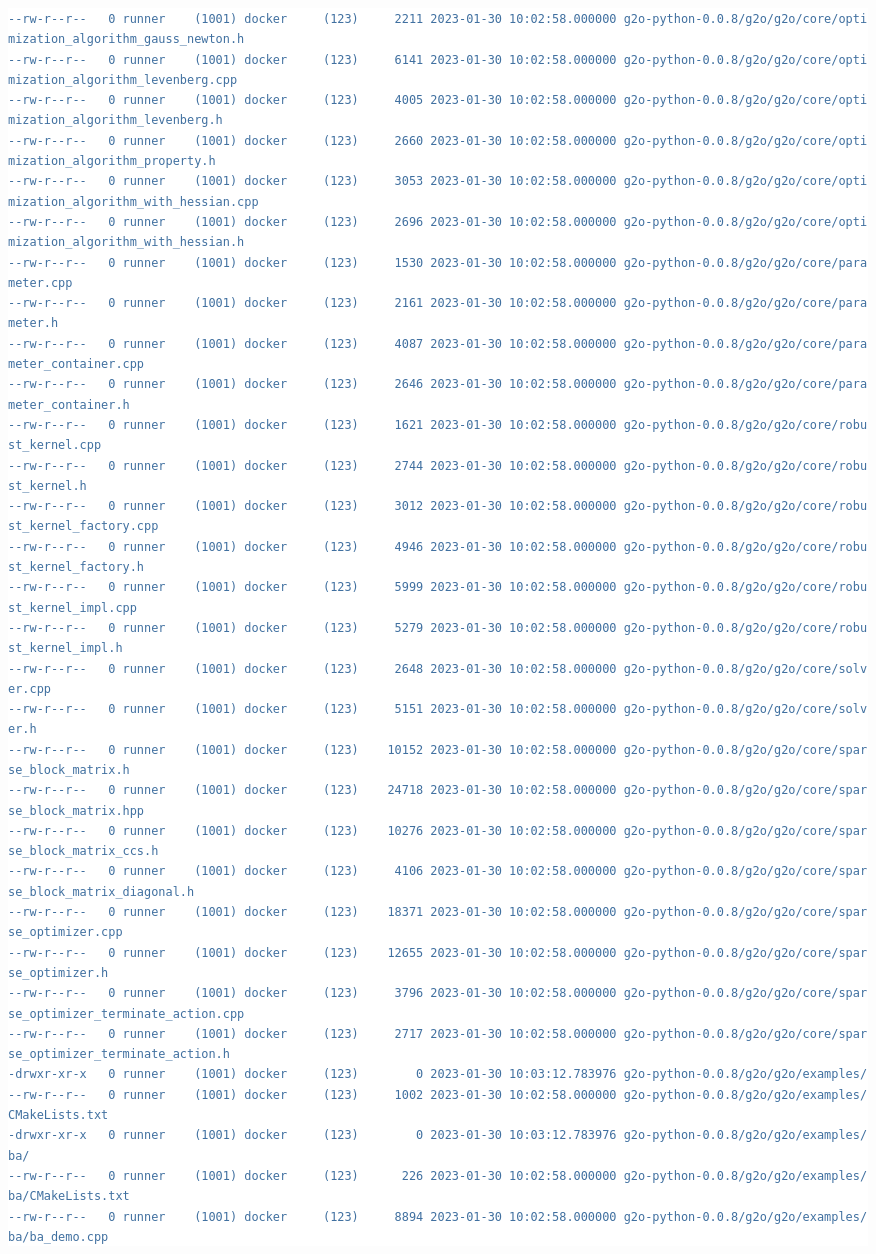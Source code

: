 ```diff
--rw-r--r--   0 runner    (1001) docker     (123)     2211 2023-01-30 10:02:58.000000 g2o-python-0.0.8/g2o/g2o/core/optimization_algorithm_gauss_newton.h
--rw-r--r--   0 runner    (1001) docker     (123)     6141 2023-01-30 10:02:58.000000 g2o-python-0.0.8/g2o/g2o/core/optimization_algorithm_levenberg.cpp
--rw-r--r--   0 runner    (1001) docker     (123)     4005 2023-01-30 10:02:58.000000 g2o-python-0.0.8/g2o/g2o/core/optimization_algorithm_levenberg.h
--rw-r--r--   0 runner    (1001) docker     (123)     2660 2023-01-30 10:02:58.000000 g2o-python-0.0.8/g2o/g2o/core/optimization_algorithm_property.h
--rw-r--r--   0 runner    (1001) docker     (123)     3053 2023-01-30 10:02:58.000000 g2o-python-0.0.8/g2o/g2o/core/optimization_algorithm_with_hessian.cpp
--rw-r--r--   0 runner    (1001) docker     (123)     2696 2023-01-30 10:02:58.000000 g2o-python-0.0.8/g2o/g2o/core/optimization_algorithm_with_hessian.h
--rw-r--r--   0 runner    (1001) docker     (123)     1530 2023-01-30 10:02:58.000000 g2o-python-0.0.8/g2o/g2o/core/parameter.cpp
--rw-r--r--   0 runner    (1001) docker     (123)     2161 2023-01-30 10:02:58.000000 g2o-python-0.0.8/g2o/g2o/core/parameter.h
--rw-r--r--   0 runner    (1001) docker     (123)     4087 2023-01-30 10:02:58.000000 g2o-python-0.0.8/g2o/g2o/core/parameter_container.cpp
--rw-r--r--   0 runner    (1001) docker     (123)     2646 2023-01-30 10:02:58.000000 g2o-python-0.0.8/g2o/g2o/core/parameter_container.h
--rw-r--r--   0 runner    (1001) docker     (123)     1621 2023-01-30 10:02:58.000000 g2o-python-0.0.8/g2o/g2o/core/robust_kernel.cpp
--rw-r--r--   0 runner    (1001) docker     (123)     2744 2023-01-30 10:02:58.000000 g2o-python-0.0.8/g2o/g2o/core/robust_kernel.h
--rw-r--r--   0 runner    (1001) docker     (123)     3012 2023-01-30 10:02:58.000000 g2o-python-0.0.8/g2o/g2o/core/robust_kernel_factory.cpp
--rw-r--r--   0 runner    (1001) docker     (123)     4946 2023-01-30 10:02:58.000000 g2o-python-0.0.8/g2o/g2o/core/robust_kernel_factory.h
--rw-r--r--   0 runner    (1001) docker     (123)     5999 2023-01-30 10:02:58.000000 g2o-python-0.0.8/g2o/g2o/core/robust_kernel_impl.cpp
--rw-r--r--   0 runner    (1001) docker     (123)     5279 2023-01-30 10:02:58.000000 g2o-python-0.0.8/g2o/g2o/core/robust_kernel_impl.h
--rw-r--r--   0 runner    (1001) docker     (123)     2648 2023-01-30 10:02:58.000000 g2o-python-0.0.8/g2o/g2o/core/solver.cpp
--rw-r--r--   0 runner    (1001) docker     (123)     5151 2023-01-30 10:02:58.000000 g2o-python-0.0.8/g2o/g2o/core/solver.h
--rw-r--r--   0 runner    (1001) docker     (123)    10152 2023-01-30 10:02:58.000000 g2o-python-0.0.8/g2o/g2o/core/sparse_block_matrix.h
--rw-r--r--   0 runner    (1001) docker     (123)    24718 2023-01-30 10:02:58.000000 g2o-python-0.0.8/g2o/g2o/core/sparse_block_matrix.hpp
--rw-r--r--   0 runner    (1001) docker     (123)    10276 2023-01-30 10:02:58.000000 g2o-python-0.0.8/g2o/g2o/core/sparse_block_matrix_ccs.h
--rw-r--r--   0 runner    (1001) docker     (123)     4106 2023-01-30 10:02:58.000000 g2o-python-0.0.8/g2o/g2o/core/sparse_block_matrix_diagonal.h
--rw-r--r--   0 runner    (1001) docker     (123)    18371 2023-01-30 10:02:58.000000 g2o-python-0.0.8/g2o/g2o/core/sparse_optimizer.cpp
--rw-r--r--   0 runner    (1001) docker     (123)    12655 2023-01-30 10:02:58.000000 g2o-python-0.0.8/g2o/g2o/core/sparse_optimizer.h
--rw-r--r--   0 runner    (1001) docker     (123)     3796 2023-01-30 10:02:58.000000 g2o-python-0.0.8/g2o/g2o/core/sparse_optimizer_terminate_action.cpp
--rw-r--r--   0 runner    (1001) docker     (123)     2717 2023-01-30 10:02:58.000000 g2o-python-0.0.8/g2o/g2o/core/sparse_optimizer_terminate_action.h
-drwxr-xr-x   0 runner    (1001) docker     (123)        0 2023-01-30 10:03:12.783976 g2o-python-0.0.8/g2o/g2o/examples/
--rw-r--r--   0 runner    (1001) docker     (123)     1002 2023-01-30 10:02:58.000000 g2o-python-0.0.8/g2o/g2o/examples/CMakeLists.txt
-drwxr-xr-x   0 runner    (1001) docker     (123)        0 2023-01-30 10:03:12.783976 g2o-python-0.0.8/g2o/g2o/examples/ba/
--rw-r--r--   0 runner    (1001) docker     (123)      226 2023-01-30 10:02:58.000000 g2o-python-0.0.8/g2o/g2o/examples/ba/CMakeLists.txt
--rw-r--r--   0 runner    (1001) docker     (123)     8894 2023-01-30 10:02:58.000000 g2o-python-0.0.8/g2o/g2o/examples/ba/ba_demo.cpp
```